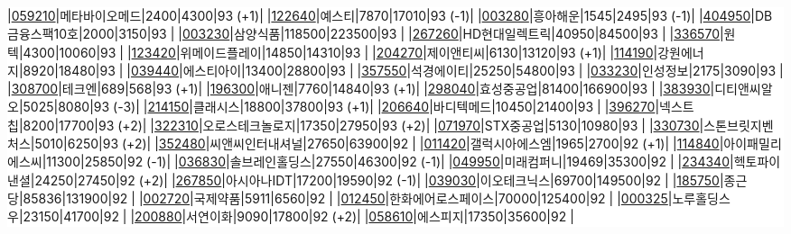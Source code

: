 |[059210](https://finance.daum.net/quotes/A059210)|메타바이오메드|2400|4300|93 (+1)|
|[122640](https://finance.daum.net/quotes/A122640)|예스티|7870|17010|93 (-1)|
|[003280](https://finance.daum.net/quotes/A003280)|흥아해운|1545|2495|93 (-1)|
|[404950](https://finance.daum.net/quotes/A404950)|DB금융스팩10호|2000|3150|93 |
|[003230](https://finance.daum.net/quotes/A003230)|삼양식품|118500|223500|93 |
|[267260](https://finance.daum.net/quotes/A267260)|HD현대일렉트릭|40950|84500|93 |
|[336570](https://finance.daum.net/quotes/A336570)|원텍|4300|10060|93 |
|[123420](https://finance.daum.net/quotes/A123420)|위메이드플레이|14850|14310|93 |
|[204270](https://finance.daum.net/quotes/A204270)|제이앤티씨|6130|13120|93 (+1)|
|[114190](https://finance.daum.net/quotes/A114190)|강원에너지|8920|18480|93 |
|[039440](https://finance.daum.net/quotes/A039440)|에스티아이|13400|28800|93 |
|[357550](https://finance.daum.net/quotes/A357550)|석경에이티|25250|54800|93 |
|[033230](https://finance.daum.net/quotes/A033230)|인성정보|2175|3090|93 |
|[308700](https://finance.daum.net/quotes/A308700)|테크엔|689|568|93 (+1)|
|[196300](https://finance.daum.net/quotes/A196300)|애니젠|7760|14840|93 (+1)|
|[298040](https://finance.daum.net/quotes/A298040)|효성중공업|81400|166900|93 |
|[383930](https://finance.daum.net/quotes/A383930)|디티앤씨알오|5025|8080|93 (-3)|
|[214150](https://finance.daum.net/quotes/A214150)|클래시스|18800|37800|93 (+1)|
|[206640](https://finance.daum.net/quotes/A206640)|바디텍메드|10450|21400|93 |
|[396270](https://finance.daum.net/quotes/A396270)|넥스트칩|8200|17700|93 (+2)|
|[322310](https://finance.daum.net/quotes/A322310)|오로스테크놀로지|17350|27950|93 (+2)|
|[071970](https://finance.daum.net/quotes/A071970)|STX중공업|5130|10980|93 |
|[330730](https://finance.daum.net/quotes/A330730)|스톤브릿지벤처스|5010|6250|93 (+2)|
|[352480](https://finance.daum.net/quotes/A352480)|씨앤씨인터내셔널|27650|63900|92 |
|[011420](https://finance.daum.net/quotes/A011420)|갤럭시아에스엠|1965|2700|92 (+1)|
|[114840](https://finance.daum.net/quotes/A114840)|아이패밀리에스씨|11300|25850|92 (-1)|
|[036830](https://finance.daum.net/quotes/A036830)|솔브레인홀딩스|27550|46300|92 (-1)|
|[049950](https://finance.daum.net/quotes/A049950)|미래컴퍼니|19469|35300|92 |
|[234340](https://finance.daum.net/quotes/A234340)|헥토파이낸셜|24250|27450|92 (+2)|
|[267850](https://finance.daum.net/quotes/A267850)|아시아나IDT|17200|19590|92 (-1)|
|[039030](https://finance.daum.net/quotes/A039030)|이오테크닉스|69700|149500|92 |
|[185750](https://finance.daum.net/quotes/A185750)|종근당|85836|131900|92 |
|[002720](https://finance.daum.net/quotes/A002720)|국제약품|5911|6560|92 |
|[012450](https://finance.daum.net/quotes/A012450)|한화에어로스페이스|70000|125400|92 |
|[000325](https://finance.daum.net/quotes/A000325)|노루홀딩스우|23150|41700|92 |
|[200880](https://finance.daum.net/quotes/A200880)|서연이화|9090|17800|92 (+2)|
|[058610](https://finance.daum.net/quotes/A058610)|에스피지|17350|35600|92 |